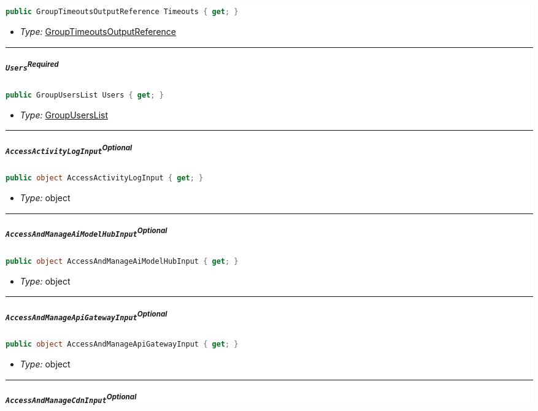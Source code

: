 ```csharp
public GroupTimeoutsOutputReference Timeouts { get; }
```

- *Type:* <a href="#@cdktf/provider-ionoscloud.group.GroupTimeoutsOutputReference">GroupTimeoutsOutputReference</a>

---

##### `Users`<sup>Required</sup> <a name="Users" id="@cdktf/provider-ionoscloud.group.Group.property.users"></a>

```csharp
public GroupUsersList Users { get; }
```

- *Type:* <a href="#@cdktf/provider-ionoscloud.group.GroupUsersList">GroupUsersList</a>

---

##### `AccessActivityLogInput`<sup>Optional</sup> <a name="AccessActivityLogInput" id="@cdktf/provider-ionoscloud.group.Group.property.accessActivityLogInput"></a>

```csharp
public object AccessActivityLogInput { get; }
```

- *Type:* object

---

##### `AccessAndManageAiModelHubInput`<sup>Optional</sup> <a name="AccessAndManageAiModelHubInput" id="@cdktf/provider-ionoscloud.group.Group.property.accessAndManageAiModelHubInput"></a>

```csharp
public object AccessAndManageAiModelHubInput { get; }
```

- *Type:* object

---

##### `AccessAndManageApiGatewayInput`<sup>Optional</sup> <a name="AccessAndManageApiGatewayInput" id="@cdktf/provider-ionoscloud.group.Group.property.accessAndManageApiGatewayInput"></a>

```csharp
public object AccessAndManageApiGatewayInput { get; }
```

- *Type:* object

---

##### `AccessAndManageCdnInput`<sup>Optional</sup> <a name="AccessAndManageCdnInput" id="@cdktf/provider-ionoscloud.group.Group.property.accessAndManageCdnInput"></a>
